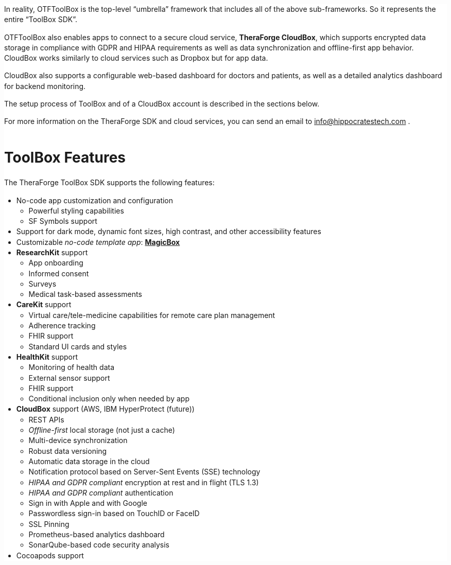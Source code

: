 
In reality, OTFToolBox is the top-level “umbrella” framework that includes all of the above sub-frameworks. So it represents the entire “ToolBox SDK”.

OTFToolBox also enables apps to connect to a secure cloud service, **TheraForge CloudBox**, which supports encrypted data storage in compliance with GDPR and HIPAA requirements as well as data synchronization and offline-first app behavior. CloudBox works similarly to cloud services such as Dropbox but for app data.

CloudBox also supports a configurable web-based dashboard for doctors and patients, as well as a detailed analytics dashboard for backend monitoring.

The setup process of ToolBox and of a CloudBox account is described in the sections below.

For more information on the TheraForge SDK and cloud services, you can send an email to info@hippocratestech.com .

# ToolBox Features <a name="Features"></a>

The TheraForge ToolBox SDK supports the following features:

* No-code app customization and configuration
  * Powerful styling capabilities
  * SF Symbols support
* Support for dark mode, dynamic font sizes, high contrast, and other accessibility features
* Customizable *no-code template app*: **[MagicBox](../../../OTFMagicBox)**
* **ResearchKit** support
  * App onboarding
  * Informed consent
  * Surveys
  * Medical task-based assessments
* **CareKit** support
  * Virtual care/tele-medicine capabilities for remote care plan management
  * Adherence tracking
  * FHIR support
  * Standard UI cards and styles
* **HealthKit** support
  * Monitoring of health data
  * External sensor support
  * FHIR support
  * Conditional inclusion only when needed by app
* **CloudBox** support (AWS, IBM HyperProtect (future))
  * REST APIs
  * *Offline-first* local storage (not just a cache)
  * Multi-device synchronization
  * Robust data versioning
  * Automatic data storage in the cloud
  * Notification protocol based on Server-Sent Events (SSE) technology
  * *HIPAA and GDPR compliant* encryption at rest and in flight (TLS 1.3)
  * *HIPAA and GDPR compliant* authentication
  * Sign in with Apple and with Google
  * Passwordless sign-in based on TouchID or FaceID
  * SSL Pinning
  * Prometheus-based analytics dashboard
  * SonarQube-based code security analysis
* Cocoapods support
